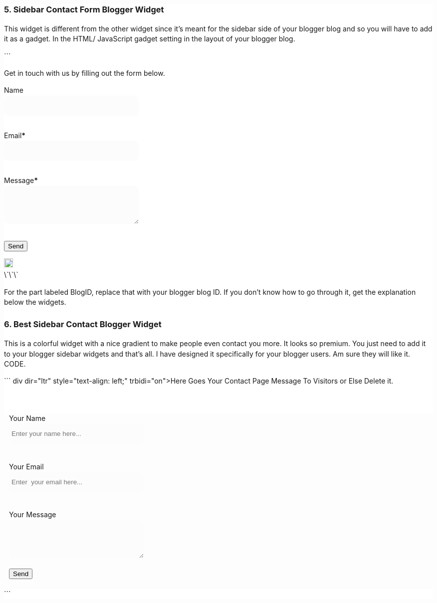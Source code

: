 ### 5. Sidebar Contact Form Blogger Widget

This widget is different from the other widget since it’s meant for the sidebar side of your blogger blog and so you will have to add it as a gadget. In the HTML/ JavaScript gadget setting in the layout of your blogger blog.

\`\`\`
<div id="custom_ContactForm1" class="widget ContactForm"><div class="contact-form-widget"><p>Get in touch with us by filling out the form below. </p><div class="form"><form name="contact-form"><p></p>Name<br><input type="text" value="" size="30" name="name" id="ContactForm1_contact-form-name" class="contact-form-name"><p></p>Email<span style="font-weight: bolder;">*</span><br><input type="text" value="" size="30" name="email" id="ContactForm1_contact-form-email" class="contact-form-email"><p></p>Message<span style="font-weight: bolder;">*</span><br><textarea rows="5" name="email-message"  id="ContactForm1_contact-form-email-message" cols="25"  class="contact-form-email-message"></textarea><p></p><input type="button" value="Send"  id="ContactForm1_contact-form-submit" class="contact-form-button  contact-form-button-submit"><p></p><div style="text-align: center; max-width: 222px; width: 100%"><p id="ContactForm1_contact-form-error-message" class="contact-form-error-message"></p><p id="ContactForm1_contact-form-success-message" class="contact-form-success-message"></p></div></form></div></div><div class="clear"></div><span class="widget-item-control"><span class="item-control blog-admin"><a title="Edit" target="configContactForm1" onclick="return  _WidgetManager._PopupConfig(document.getElementById("ContactForm1"));"  href="//www.blogger.com/rearrange?blogID=3473888338289815739&widgetType=ContactForm&widgetId=ContactForm1&action=editWidget&sectionId=sidebar-right-1"  class="quickedit"><img width="18" height="18" src="//img1.blogblog.com/img/icon18_wrench_allbkg.png" alt=""></a></span></span><div class="clear"></div></div>
\`\`\`

For the part labeled BlogID, replace that with your blogger blog ID. If you don’t know how to go through it, get the explanation below the widgets.

### 6. Best Sidebar Contact Blogger Widget

This is a colorful widget with a nice gradient to make people even contact you more. It looks so premium. You just need to add it to your blogger sidebar widgets and that’s all. I have designed it specifically for your blogger users. Am sure they will like it.  
CODE.

\`\`\`
div dir="ltr" style="text-align: left;" trbidi="on">Here Goes Your Contact Page Message To Visitors or Else Delete it.<br /><style>.twist_blogger_cntct_form_wrap {margin: 0 auto;max-width: 840px;padding: 0 10px;position: relative;background-color: #FDFDFD;}.twist_blogger_cntct_form_wrap:after, .twist_blogger_cntct_form_wrap:before {content: '';display: table;clear: both;}/*----Change Contact Form Background Color Here----*/div#twist_blogger_cntct_form {padding: 20px 20px 10px 20px;background: linear-gradient(-20deg, #fc6076 0%, #ff9a44 100%);border-radius: 4px;margin: 20px auto 20px;color: #FFF;font-size: 16px;max-width: 260px;}input#ContactForm1_contact-form-name, .contact-form-email,  .contact-form-email:hover, .contact-form-email:active,  .contact-form-email-message, .contact-form-email-message:active,  .contact-form-email-message:hover {padding: 5px;box-shadow: none!Important;min-width: 186px;max-width: 260px;width: 100%;border: 0 !important;line-height: 1em;min-height: 31px;background: #FCFCFC;margin-bottom: 15px;border-radius: 10px;}/**** Submit button style ****/.contact-form-button-submit {background: #fff;font-size: 20px;letter-spacing: 2px;cursor: pointer;outline: none!important;color: #000;border: 2px solid rgba(255,255,255,1);border-radius: 50px;min-width: 186px;max-width: 260px;width: 100%;text-transform: uppercase;height: 46px;margin-top: 10px!important;transition: all 300ms ease-;-webkit-transition: all 300ms ease-in-out;-moz-transition: all 300ms ease-in-out;}/**** Submit button on mouse hover ****/.contact-form-button-submit:hover {border: 2px solid;color: #FFFFFF;background: #EF4800 !important;}/**** Submit button on Focus ****/.contact-form-button-submit:focus, .contact-form-button-submit.focus {border-color: #FFFFFF;box-shadow: none !important;}/**** Error message and Success Message ****/.contact-form-error-message-with-border .contact-form-success-message {background: #f9edbe;border: 1px solid #f0c36d;bottom: 0;box-shadow: 0 2px 4px rgba(0,0,0,.2);color: #666;font-size: 12px;font-weight: bold;padding-bottom: 10px;line-height: 19px;margin-left: 0;opacity: 1;position: static;text-align: center;}</style><br /><br /><div class="twist_blogger_cntct_form_wrap"><div id="twist_blogger_cntct_form"><form name="contact-form">Your Name<br /><input class="contact-form-name" id="ContactForm1_contact-form-name"  name="name" placeholder="Enter your name here..." size="30" type="text"  value="" /><br /><br />Your Email<br /><input class="contact-form-email"  id="ContactForm1_contact-form-email" name="email" placeholder="Enter  your email here..." size="30" type="text" value="" /><br /><br />Your Message<br /><textarea class="contact-form-email-message" cols="25"  id="ContactForm1_contact-form-email-message" name="email-message"  placeholder="" rows="5"></textarea><br /><input class="contact-form-button contact-form-button-submit"  id="ContactForm1_contact-form-submit" type="button" value="Send"  /><br /><div style="max-width: 260px; text-align: center; width: 100%;"><div class="contact-form-error-message" id="ContactForm1_contact-form-error-message"></div><div class="contact-form-success-message" id="ContactForm1_contact-form-success-message"></div></div></form><br /></div></div></div>
\`\`\`
